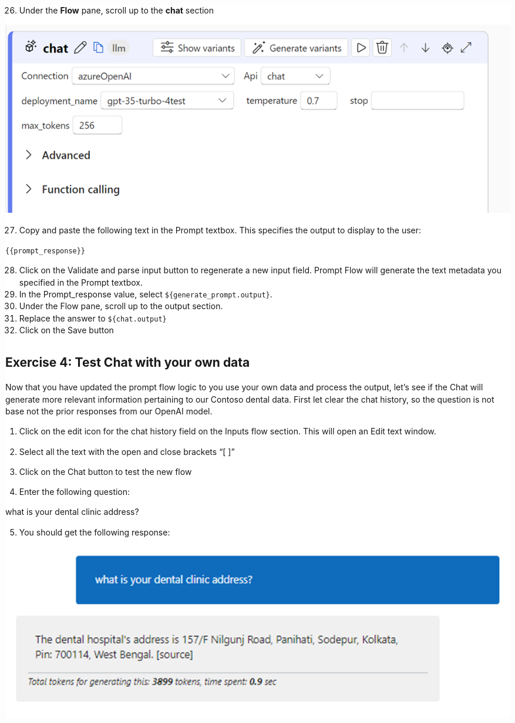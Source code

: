 26.	Under the **Flow** pane, scroll up to the **chat** section
 
![](/img/tutorial/chat-node-input.png)

27.	Copy and paste the following text in the Prompt textbox.  This specifies the output to display to the user:
```
{{prompt_response}}
```
28.	Click on the Validate and parse input button to regenerate a new input field. Prompt Flow will generate the text metadata you specified in the Prompt textbox.
29.	In the Prompt_response value, select `${generate_prompt.output}`.
30.	Under the Flow pane, scroll up to the output section.
31.	Replace the answer to `${chat.output}`
32.	Click on the Save button

## Exercise 4: Test Chat with your own data

Now that you have updated the prompt flow logic to you use your own data and process the output, let’s see if the Chat will generate more relevant information pertaining to our Contoso dental data.  First let clear the chat history, so the question is not base not the prior responses from our OpenAI model.

1.	Click on the edit icon for the chat history field on the Inputs flow section.  This will open an Edit text window.
 
2.	Select all the text with the open and close brackets “[ ]”
3.	Click on the Chat button to test the new flow
4.	Enter the following question:

what is your dental clinic address?

5.	You should get the following response:

![](/img/tutorial/dental-clinic-address.png)
 